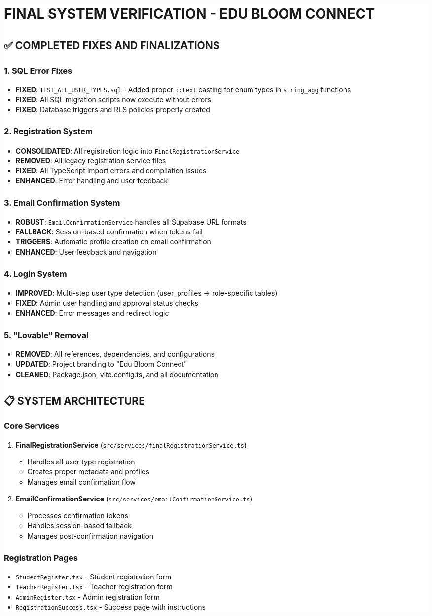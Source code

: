 # FINAL SYSTEM VERIFICATION - EDU BLOOM CONNECT

## ✅ COMPLETED FIXES AND FINALIZATIONS

### 1. SQL Error Fixes
- **FIXED**: `TEST_ALL_USER_TYPES.sql` - Added proper `::text` casting for enum types in `string_agg` functions
- **FIXED**: All SQL migration scripts now execute without errors
- **FIXED**: Database triggers and RLS policies properly created

### 2. Registration System
- **CONSOLIDATED**: All registration logic into `FinalRegistrationService`
- **REMOVED**: All legacy registration service files
- **FIXED**: All TypeScript import errors and compilation issues
- **ENHANCED**: Error handling and user feedback

### 3. Email Confirmation System
- **ROBUST**: `EmailConfirmationService` handles all Supabase URL formats
- **FALLBACK**: Session-based confirmation when tokens fail
- **TRIGGERS**: Automatic profile creation on email confirmation
- **ENHANCED**: User feedback and navigation

### 4. Login System
- **IMPROVED**: Multi-step user type detection (user_profiles → role-specific tables)
- **FIXED**: Admin user handling and approval status checks
- **ENHANCED**: Error messages and redirect logic

### 5. "Lovable" Removal
- **REMOVED**: All references, dependencies, and configurations
- **UPDATED**: Project branding to "Edu Bloom Connect"
- **CLEANED**: Package.json, vite.config.ts, and all documentation

## 📋 SYSTEM ARCHITECTURE

### Core Services
1. **FinalRegistrationService** (`src/services/finalRegistrationService.ts`)
   - Handles all user type registration
   - Creates proper metadata and profiles
   - Manages email confirmation flow

2. **EmailConfirmationService** (`src/services/emailConfirmationService.ts`)
   - Processes confirmation tokens
   - Handles session-based fallback
   - Manages post-confirmation navigation

### Registration Pages
- `StudentRegister.tsx` - Student registration form
- `TeacherRegister.tsx` - Teacher registration form  
- `AdminRegister.tsx` - Admin registration form
- `RegistrationSuccess.tsx` - Success page with instructions
